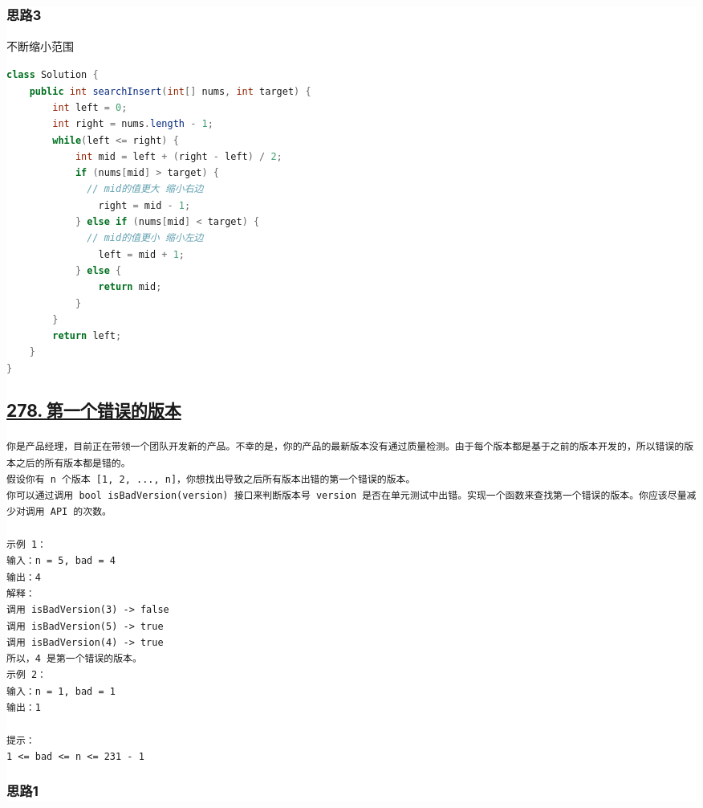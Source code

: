 ### 思路3

不断缩小范围

```java
class Solution {
    public int searchInsert(int[] nums, int target) {
        int left = 0;
        int right = nums.length - 1;
        while(left <= right) {
            int mid = left + (right - left) / 2;
            if (nums[mid] > target) {
              // mid的值更大 缩小右边
                right = mid - 1;
            } else if (nums[mid] < target) {
              // mid的值更小 缩小左边
                left = mid + 1;
            } else {
                return mid;
            }
        }
        return left;
    }
}
```

## [278. 第一个错误的版本](https://leetcode-cn.com/problems/first-bad-version/)

```
你是产品经理，目前正在带领一个团队开发新的产品。不幸的是，你的产品的最新版本没有通过质量检测。由于每个版本都是基于之前的版本开发的，所以错误的版本之后的所有版本都是错的。
假设你有 n 个版本 [1, 2, ..., n]，你想找出导致之后所有版本出错的第一个错误的版本。
你可以通过调用 bool isBadVersion(version) 接口来判断版本号 version 是否在单元测试中出错。实现一个函数来查找第一个错误的版本。你应该尽量减少对调用 API 的次数。

示例 1：
输入：n = 5, bad = 4
输出：4
解释：
调用 isBadVersion(3) -> false 
调用 isBadVersion(5) -> true 
调用 isBadVersion(4) -> true
所以，4 是第一个错误的版本。
示例 2：
输入：n = 1, bad = 1
输出：1

提示：
1 <= bad <= n <= 231 - 1
```

### 思路1
